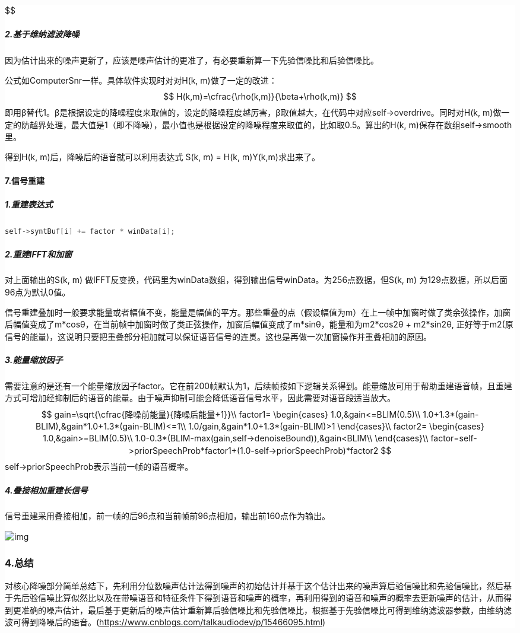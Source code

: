 $$

##### 2.基于维纳滤波降噪

因为估计出来的噪声更新了，应该是噪声估计的更准了，有必要重新算一下先验信噪比和后验信噪比。

公式如ComputerSnr一样。具体软件实现时对对H(k, m)做了一定的改进：
$$
H(k,m)=\cfrac{\rho(k,m)}{\beta+\rho(k,m)}
$$
即用β替代1。β是根据设定的降噪程度来取值的，设定的降噪程度越厉害，β取值越大，在代码中对应self->overdrive。同时对H(k, m)做一定的防越界处理，最大值是1（即不降噪），最小值也是根据设定的降噪程度来取值的，比如取0.5。算出的H(k, m)保存在数组self->smooth里。

得到H(k, m)后，降噪后的语音就可以利用表达式 S(k, m) = H(k, m)Y(k,m)求出来了。

#### 7.信号重建

##### 1.重建表达式

```c
self->syntBuf[i] += factor * winData[i];
```

##### 2.重建IFFT和加窗

对上面输出的S(k, m) 做IFFT反变换，代码里为winData数组，得到输出信号winData。为256点数据，但S(k, m) 为129点数据，所以后面96点为默认0值。

信号重建叠加时一般要求能量或者幅值不变，能量是幅值的平方。那些重叠的点（假设幅值为m）在上一帧中加窗时做了类余弦操作，加窗后幅值变成了m\*cosθ，在当前帧中加窗时做了类正弦操作，加窗后幅值变成了m\*sinθ，能量和为m2\*cos2θ + m2\*sin2θ, 正好等于m2(原信号的能量)，这说明只要把重叠部分相加就可以保证语音信号的连贯。这也是再做一次加窗操作并重叠相加的原因。

##### 3.能量缩放因子

需要注意的是还有一个能量缩放因子factor。它在前200帧默认为1，后续帧按如下逻辑关系得到。能量缩放可用于帮助重建语音帧，且重建方式可增加经抑制后的语音的能量。由于噪声抑制可能会降低语音信号水平，因此需要对语音段适当放大。
$$
gain=\sqrt{\cfrac{降噪前能量}{降噪后能量+1}}\\
factor1=
\begin{cases}
1.0,&gain<=BLIM(0.5)\\
1.0+1.3*(gain-BLIM),&gain*1.0+1.3*(gain-BLIM)<=1\\
1.0/gain,&gain*1.0+1.3*(gain-BLIM)>1
\end{cases}\\
factor2=
\begin{cases}
1.0,&gain>=BLIM(0.5)\\
1.0-0.3*(BLIM-max(gain,self->denoiseBound)),&gain<BLIM\\
\end{cases}\\
factor=self->priorSpeechProb*factor1+(1.0-self->priorSpeechProb)*factor2
$$
self->priorSpeechProb表示当前一帧的语音概率。

##### 4.叠接相加重建长信号

信号重建采用叠接相加，前一帧的后96点和当前帧前96点相加，输出前160点作为输出。

![img](https://img2020.cnblogs.com/blog/1181527/202110/1181527-20211021224607997-774155967.jpg)

### 4.总结

​		对核心降噪部分简单总结下，先利用分位数噪声估计法得到噪声的初始估计并基于这个估计出来的噪声算后验信噪比和先验信噪比，然后基于先后验信噪比算似然比以及在带噪语音和特征条件下得到语音和噪声的概率，再利用得到的语音和噪声的概率去更新噪声的估计，从而得到更准确的噪声估计，最后基于更新后的噪声估计重新算后验信噪比和先验信噪比，根据基于先验信噪比可得到维纳滤波器参数，由维纳滤波可得到降噪后的语音。(https://www.cnblogs.com/talkaudiodev/p/15466095.html)

